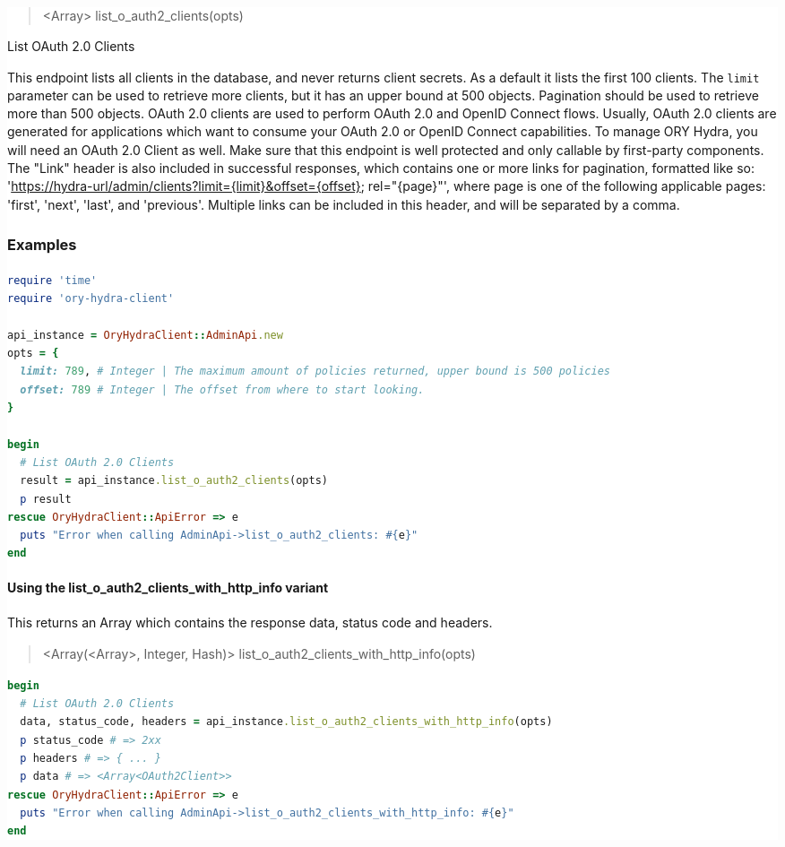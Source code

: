 > <Array<OAuth2Client>> list_o_auth2_clients(opts)

List OAuth 2.0 Clients

This endpoint lists all clients in the database, and never returns client secrets. As a default it lists the first 100 clients. The `limit` parameter can be used to retrieve more clients, but it has an upper bound at 500 objects. Pagination should be used to retrieve more than 500 objects.  OAuth 2.0 clients are used to perform OAuth 2.0 and OpenID Connect flows. Usually, OAuth 2.0 clients are generated for applications which want to consume your OAuth 2.0 or OpenID Connect capabilities. To manage ORY Hydra, you will need an OAuth 2.0 Client as well. Make sure that this endpoint is well protected and only callable by first-party components. The \"Link\" header is also included in successful responses, which contains one or more links for pagination, formatted like so: '<https://hydra-url/admin/clients?limit={limit}&offset={offset}>; rel=\"{page}\"', where page is one of the following applicable pages: 'first', 'next', 'last', and 'previous'. Multiple links can be included in this header, and will be separated by a comma.

### Examples

```ruby
require 'time'
require 'ory-hydra-client'

api_instance = OryHydraClient::AdminApi.new
opts = {
  limit: 789, # Integer | The maximum amount of policies returned, upper bound is 500 policies
  offset: 789 # Integer | The offset from where to start looking.
}

begin
  # List OAuth 2.0 Clients
  result = api_instance.list_o_auth2_clients(opts)
  p result
rescue OryHydraClient::ApiError => e
  puts "Error when calling AdminApi->list_o_auth2_clients: #{e}"
end
```

#### Using the list_o_auth2_clients_with_http_info variant

This returns an Array which contains the response data, status code and headers.

> <Array(<Array<OAuth2Client>>, Integer, Hash)> list_o_auth2_clients_with_http_info(opts)

```ruby
begin
  # List OAuth 2.0 Clients
  data, status_code, headers = api_instance.list_o_auth2_clients_with_http_info(opts)
  p status_code # => 2xx
  p headers # => { ... }
  p data # => <Array<OAuth2Client>>
rescue OryHydraClient::ApiError => e
  puts "Error when calling AdminApi->list_o_auth2_clients_with_http_info: #{e}"
end
```

